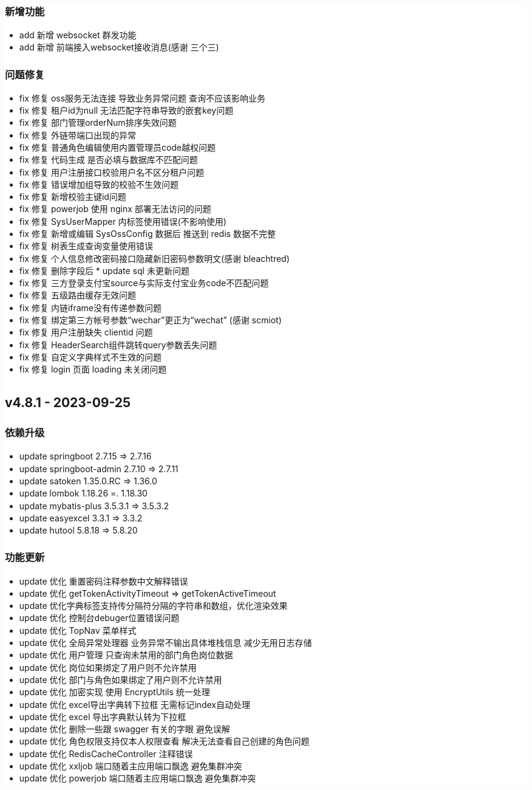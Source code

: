### 新增功能

* add 新增 websocket 群发功能
* add 新增 前端接入websocket接收消息(感谢 三个三)

### 问题修复

* fix 修复 oss服务无法连接 导致业务异常问题 查询不应该影响业务
* fix 修复 租户id为null 无法匹配字符串导致的嵌套key问题
* fix 修复 部门管理orderNum排序失效问题
* fix 修复 外链带端口出现的异常
* fix 修复 普通角色编辑使用内置管理员code越权问题
* fix 修复 代码生成 是否必填与数据库不匹配问题
* fix 修复 用户注册接口校验用户名不区分租户问题
* fix 修复 错误增加组导致的校验不生效问题
* fix 修复 新增校验主键id问题
* fix 修复 powerjob 使用 nginx 部署无法访问的问题
* fix 修复 SysUserMapper 内标签使用错误(不影响使用)
* fix 修复 新增或编辑 SysOssConfig 数据后 推送到 redis 数据不完整
* fix 修复 树表生成查询变量使用错误
* fix 修复 个人信息修改密码接口隐藏新旧密码参数明文(感谢 bleachtred)
* fix 修复 删除字段后 * update sql 未更新问题
* fix 修复 三方登录支付宝source与实际支付宝业务code不匹配问题
* fix 修复 五级路由缓存无效问题
* fix 修复 内链iframe没有传递参数问题
* fix 修复 绑定第三方帐号参数“wechar”更正为“wechat” (感谢 scmiot)
* fix 修复 用户注册缺失 clientid 问题
* fix 修复 HeaderSearch组件跳转query参数丢失问题
* fix 修复 自定义字典样式不生效的问题
* fix 修复 login 页面 loading 未关闭问题

## v4.8.1 - 2023-09-25

### 依赖升级

* update springboot 2.7.15 => 2.7.16
* update springboot-admin 2.7.10 => 2.7.11
* update satoken 1.35.0.RC => 1.36.0
* update lombok 1.18.26 =. 1.18.30
* update mybatis-plus 3.5.3.1 => 3.5.3.2
* update easyexcel 3.3.1 => 3.3.2
* update hutool 5.8.18 => 5.8.20

### 功能更新

* update 优化 重置密码注释参数中文解释错误
* update 优化 getTokenActivityTimeout => getTokenActiveTimeout
* update 优化字典标签支持传分隔符分隔的字符串和数组，优化渲染效果
* update 优化 控制台debuger位置错误问题
* update 优化 TopNav 菜单样式
* update 优化 全局异常处理器 业务异常不输出具体堆栈信息 减少无用日志存储
* update 优化 用户管理 只查询未禁用的部门角色岗位数据
* update 优化 岗位如果绑定了用户则不允许禁用
* update 优化 部门与角色如果绑定了用户则不允许禁用
* update 优化 加密实现 使用 EncryptUtils 统一处理
* update 优化 excel导出字典转下拉框 无需标记index自动处理
* update 优化 excel 导出字典默认转为下拉框
* update  优化 删除一些跟 swagger 有关的字眼 避免误解
* update 优化 角色权限支持仅本人权限查看 解决无法查看自己创建的角色问题
* update 优化 RedisCacheController 注释错误
* update 优化 xxljob 端口随着主应用端口飘逸 避免集群冲突
* update 优化 powerjob 端口随着主应用端口飘逸 避免集群冲突
